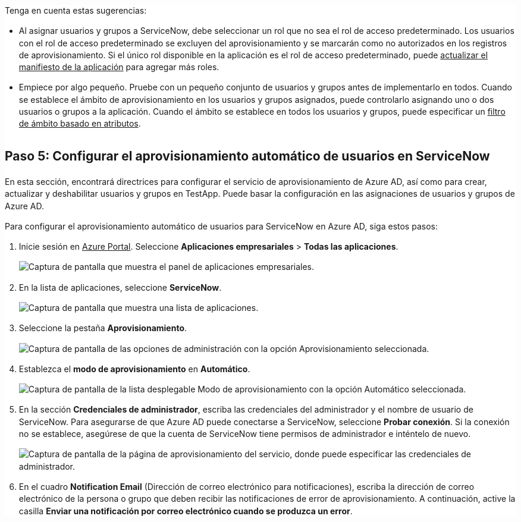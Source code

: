 Tenga en cuenta estas sugerencias:

* Al asignar usuarios y grupos a ServiceNow, debe seleccionar un rol que no sea el rol de acceso predeterminado. Los usuarios con el rol de acceso predeterminado se excluyen del aprovisionamiento y se marcarán como no autorizados en los registros de aprovisionamiento. Si el único rol disponible en la aplicación es el rol de acceso predeterminado, puede [actualizar el manifiesto de la aplicación](../develop/howto-add-app-roles-in-azure-ad-apps.md) para agregar más roles. 

* Empiece por algo pequeño. Pruebe con un pequeño conjunto de usuarios y grupos antes de implementarlo en todos. Cuando se establece el ámbito de aprovisionamiento en los usuarios y grupos asignados, puede controlarlo asignando uno o dos usuarios o grupos a la aplicación. Cuando el ámbito se establece en todos los usuarios y grupos, puede especificar un [filtro de ámbito basado en atributos](../app-provisioning/define-conditional-rules-for-provisioning-user-accounts.md). 


## <a name="step-5-configure-automatic-user-provisioning-to-servicenow"></a>Paso 5: Configurar el aprovisionamiento automático de usuarios en ServiceNow 

En esta sección, encontrará directrices para configurar el servicio de aprovisionamiento de Azure AD, así como para crear, actualizar y deshabilitar usuarios y grupos en TestApp. Puede basar la configuración en las asignaciones de usuarios y grupos de Azure AD.

Para configurar el aprovisionamiento automático de usuarios para ServiceNow en Azure AD, siga estos pasos:

1. Inicie sesión en [Azure Portal](https://portal.azure.com). Seleccione **Aplicaciones empresariales** > **Todas las aplicaciones**.

    ![Captura de pantalla que muestra el panel de aplicaciones empresariales.](common/enterprise-applications.png)

2. En la lista de aplicaciones, seleccione **ServiceNow**.

    ![Captura de pantalla que muestra una lista de aplicaciones.](common/all-applications.png)

3. Seleccione la pestaña **Aprovisionamiento**.

    ![Captura de pantalla de las opciones de administración con la opción Aprovisionamiento seleccionada.](common/provisioning.png)

4. Establezca el **modo de aprovisionamiento** en **Automático**.

    ![Captura de pantalla de la lista desplegable Modo de aprovisionamiento con la opción Automático seleccionada.](common/provisioning-automatic.png)

5. En la sección **Credenciales de administrador**, escriba las credenciales del administrador y el nombre de usuario de ServiceNow. Para asegurarse de que Azure AD puede conectarse a ServiceNow, seleccione **Probar conexión**. Si la conexión no se establece, asegúrese de que la cuenta de ServiceNow tiene permisos de administrador e inténtelo de nuevo.

    ![Captura de pantalla de la página de aprovisionamiento del servicio, donde puede especificar las credenciales de administrador.](./media/servicenow-provisioning-tutorial/servicenow-provisioning.png)

6. En el cuadro **Notification Email** (Dirección de correo electrónico para notificaciones), escriba la dirección de correo electrónico de la persona o grupo que deben recibir las notificaciones de error de aprovisionamiento. A continuación, active la casilla **Enviar una notificación por correo electrónico cuando se produzca un error**.
